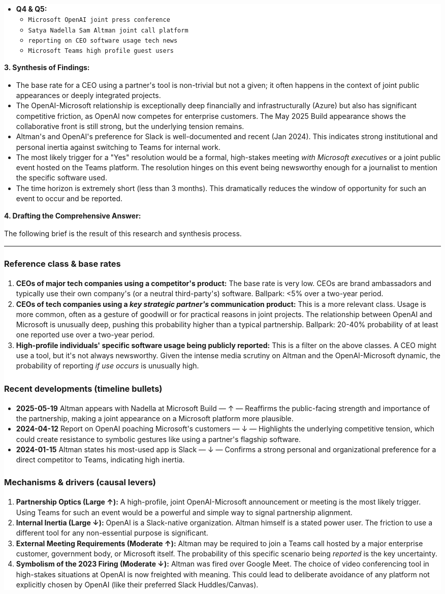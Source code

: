 *   **Q4 & Q5:**
    *   `Microsoft OpenAI joint press conference`
    *   `Satya Nadella Sam Altman joint call platform`
    *   `reporting on CEO software usage tech news`
    *   `Microsoft Teams high profile guest users`

**3. Synthesis of Findings:**

*   The base rate for a CEO using a partner's tool is non-trivial but not a given; it often happens in the context of joint public appearances or deeply integrated projects.
*   The OpenAI-Microsoft relationship is exceptionally deep financially and infrastructurally (Azure) but also has significant competitive friction, as OpenAI now competes for enterprise customers. The May 2025 Build appearance shows the collaborative front is still strong, but the underlying tension remains.
*   Altman's and OpenAI's preference for Slack is well-documented and recent (Jan 2024). This indicates strong institutional and personal inertia against switching to Teams for internal work.
*   The most likely trigger for a "Yes" resolution would be a formal, high-stakes meeting *with Microsoft executives* or a joint public event hosted on the Teams platform. The resolution hinges on this event being newsworthy enough for a journalist to mention the specific software used.
*   The time horizon is extremely short (less than 3 months). This dramatically reduces the window of opportunity for such an event to occur and be reported.

**4. Drafting the Comprehensive Answer:**

The following brief is the result of this research and synthesis process.

***

### Reference class & base rates
1.  **CEOs of major tech companies using a competitor's product:** The base rate is very low. CEOs are brand ambassadors and typically use their own company's (or a neutral third-party's) software. Ballpark: <5% over a two-year period.
2.  **CEOs of tech companies using a *key strategic partner's* communication product:** This is a more relevant class. Usage is more common, often as a gesture of goodwill or for practical reasons in joint projects. The relationship between OpenAI and Microsoft is unusually deep, pushing this probability higher than a typical partnership. Ballpark: 20-40% probability of at least one reported use over a two-year period.
3.  **High-profile individuals' specific software usage being publicly reported:** This is a filter on the above classes. A CEO might use a tool, but it's not always newsworthy. Given the intense media scrutiny on Altman and the OpenAI-Microsoft dynamic, the probability of reporting *if use occurs* is unusually high.

### Recent developments (timeline bullets)
*   **2025-05-19** Altman appears with Nadella at Microsoft Build — ↑ — Reaffirms the public-facing strength and importance of the partnership, making a joint appearance on a Microsoft platform more plausible.
*   **2024-04-12** Report on OpenAI poaching Microsoft's customers — ↓ — Highlights the underlying competitive tension, which could create resistance to symbolic gestures like using a partner's flagship software.
*   **2024-01-15** Altman states his most-used app is Slack — ↓ — Confirms a strong personal and organizational preference for a direct competitor to Teams, indicating high inertia.

### Mechanisms & drivers (causal levers)
1.  **Partnership Optics (Large ↑):** A high-profile, joint OpenAI-Microsoft announcement or meeting is the most likely trigger. Using Teams for such an event would be a powerful and simple way to signal partnership alignment.
2.  **Internal Inertia (Large ↓):** OpenAI is a Slack-native organization. Altman himself is a stated power user. The friction to use a different tool for any non-essential purpose is significant.
3.  **External Meeting Requirements (Moderate ↑):** Altman may be required to join a Teams call hosted by a major enterprise customer, government body, or Microsoft itself. The probability of this specific scenario being *reported* is the key uncertainty.
4.  **Symbolism of the 2023 Firing (Moderate ↓):** Altman was fired over Google Meet. The choice of video conferencing tool in high-stakes situations at OpenAI is now freighted with meaning. This could lead to deliberate avoidance of any platform not explicitly chosen by OpenAI (like their preferred Slack Huddles/Canvas).